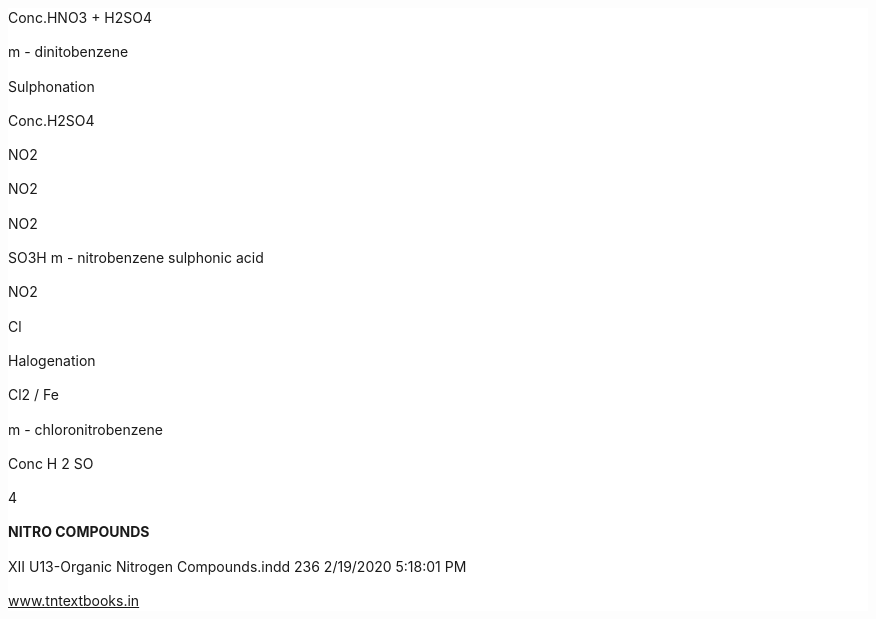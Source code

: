Conc.HNO3 + H2SO4

m - dinitobenzene

Sulphonation

Conc.H2SO4

NO2

NO2

NO2

SO3H m - nitrobenzene sulphonic acid

NO2

Cl

Halogenation

Cl2 / Fe

m - chloronitrobenzene

Conc H 2 SO

4

**NITRO COMPOUNDS**

XII U13-Organic Nitrogen Compounds.indd 236 2/19/2020 5:18:01 PM

www.tntextbooks.in




